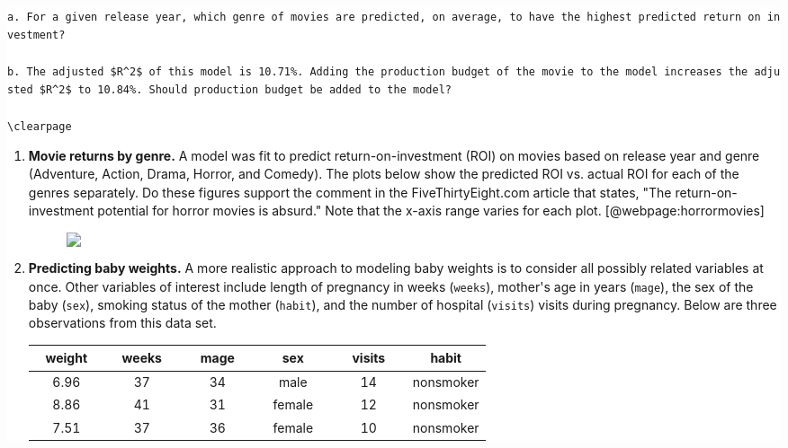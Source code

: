     a. For a given release year, which genre of movies are predicted, on average, to have the highest predicted return on investment?
    
    b. The adjusted $R^2$ of this model is 10.71%. Adding the production budget of the movie to the model increases the adjusted $R^2$ to 10.84%. Should production budget be added to the model?
    
    \clearpage

1. **Movie returns by genre.**
A model was fit to predict return-on-investment (ROI) on movies based on release year and genre (Adventure, Action, Drama, Horror, and Comedy). 
The plots below show the predicted ROI vs. actual ROI for each of the genres separately. Do these figures support the comment in the FiveThirtyEight.com article that states, "The return-on-investment potential for horror movies is absurd." Note that the x-axis range varies for each plot. [@webpage:horrormovies]

    <img src="08-model-mlr_files/figure-html/unnamed-chunk-16-1.png" width="90%" style="display: block; margin: auto;" />

1. **Predicting baby weights.**
A more realistic approach to modeling baby weights is to consider all possibly related variables at once. Other variables of interest include length of pregnancy in weeks (`weeks`), mother's age in years (`mage`), the sex of the baby (`sex`), smoking status of the mother (`habit`), and the number of hospital (`visits`) visits during pregnancy. Below are three observations from this data set.

    <table class="table table-striped table-condensed" style="width: auto !important; margin-left: auto; margin-right: auto;">
     <thead>
      <tr>
       <th style="text-align:center;"> weight </th>
       <th style="text-align:center;"> weeks </th>
       <th style="text-align:center;"> mage </th>
       <th style="text-align:center;"> sex </th>
       <th style="text-align:center;"> visits </th>
       <th style="text-align:center;"> habit </th>
      </tr>
     </thead>
    <tbody>
      <tr>
       <td style="text-align:center;width: 5em; "> 6.96 </td>
       <td style="text-align:center;width: 5em; "> 37 </td>
       <td style="text-align:center;width: 5em; "> 34 </td>
       <td style="text-align:center;width: 5em; "> male </td>
       <td style="text-align:center;width: 5em; "> 14 </td>
       <td style="text-align:center;"> nonsmoker </td>
      </tr>
      <tr>
       <td style="text-align:center;width: 5em; "> 8.86 </td>
       <td style="text-align:center;width: 5em; "> 41 </td>
       <td style="text-align:center;width: 5em; "> 31 </td>
       <td style="text-align:center;width: 5em; "> female </td>
       <td style="text-align:center;width: 5em; "> 12 </td>
       <td style="text-align:center;"> nonsmoker </td>
      </tr>
      <tr>
       <td style="text-align:center;width: 5em; "> 7.51 </td>
       <td style="text-align:center;width: 5em; "> 37 </td>
       <td style="text-align:center;width: 5em; "> 36 </td>
       <td style="text-align:center;width: 5em; "> female </td>
       <td style="text-align:center;width: 5em; "> 10 </td>
       <td style="text-align:center;"> nonsmoker </td>
      </tr>
    </tbody>
    </table>


[^model-mlr-1]: When `verified_income` takes a value of `Verified`, then the corresponding variable takes a value of 1 while the other is 0: $11.10 + 1.42 \times 0 + 3.25 \times 1 = 14.35.$ The average interest rate for these borrowers is 14.35%.
[^model-mlr-2]: Each of the coefficients gives the incremental interest rate for the corresponding level relative to the `Not Verified` level, which is the reference level.
[^model-mlr-3]: Relative to the `Not Verified` category, the `Verified` category has an interest rate of 3.25% higher, while the `Source Verified` category is only 1.42% higher.
[^model-mlr-4]: All else held constant, for each additional inquiry into the applicant's credit during the last 12 months, we would expect the interest rate for the loan to be higher, on average, by 0.23 points.
[^model-mlr-5]: To compute the residual, we first need the predicted value, which we compute by plugging values into the equation from earlier.
[^model-mlr-6]: Many of the variables do take a value 0 for at least one data point, and for those variables, it is reasonable.
[^model-mlr-7]: $R^2 = 1 - \frac{18.53}{25.01} = 0.2591$.
[^model-mlr-8]: $R_{adj}^2 = 1 - \frac{18.53}{25.01}\times \frac{10000-1}{1000-9-1} = 0.2584$.
[^model-mlr-9]: The unadjusted $R^2$ would stay the same and the adjusted $R^2$ would go down.